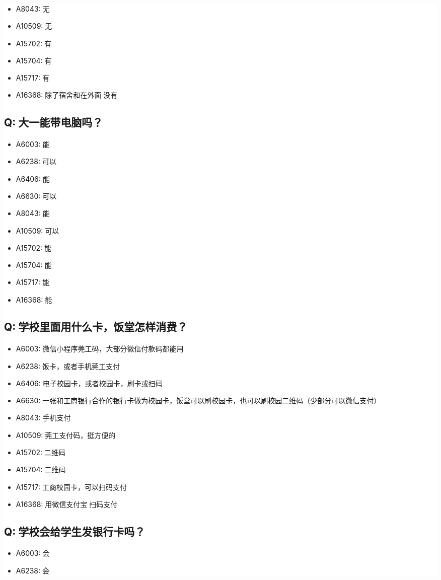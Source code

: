 - A8043: 无

- A10509: 无

- A15702: 有

- A15704: 有

- A15717: 有

- A16368: 除了宿舍和在外面 没有

## Q: 大一能带电脑吗？

- A6003: 能

- A6238: 可以

- A6406: 能

- A6630: 可以

- A8043: 能

- A10509: 可以

- A15702: 能

- A15704: 能

- A15717: 能

- A16368: 能

## Q: 学校里面用什么卡，饭堂怎样消费？

- A6003: 微信小程序莞工码，大部分微信付款码都能用

- A6238: 饭卡，或者手机莞工支付

- A6406: 电子校园卡，或者校园卡，刷卡或扫码

- A6630: 一张和工商银行合作的银行卡做为校园卡，饭堂可以刷校园卡，也可以刷校园二维码（少部分可以微信支付）

- A8043: 手机支付

- A10509: 莞工支付码，挺方便的

- A15702: 二维码

- A15704: 二维码

- A15717: 工商校园卡，可以扫码支付

- A16368: 用微信支付宝 扫码支付

## Q: 学校会给学生发银行卡吗？

- A6003: 会

- A6238: 会

